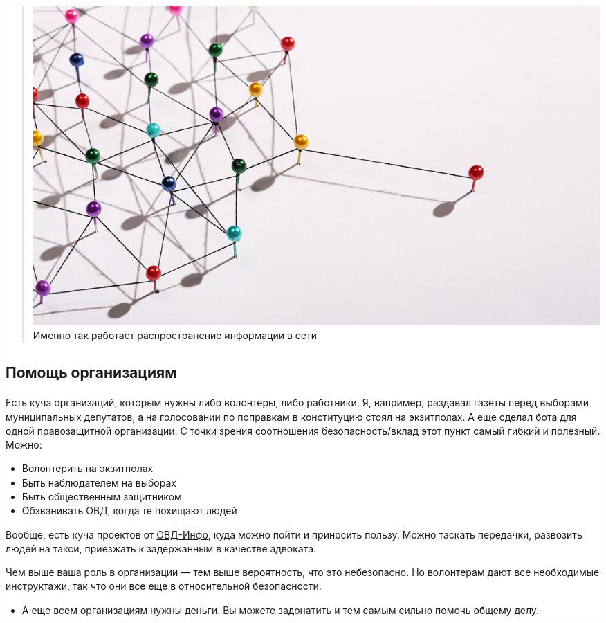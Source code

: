 >![](/images/protest-4.jpg)<a>Именно так работает распространение информации в сети</a>

## Помощь организациям

Есть куча организаций, которым нужны либо волонтеры, либо работники. Я, например, раздавал газеты перед выборами муниципальных депутатов, а на голосовании по поправкам в конституцию стоял на экзитполах. А еще сделал бота для одной правозащитной организации. С точки зрения соотношения безопасность/вклад этот пункт самый гибкий и полезный. Можно:

* Волонтерить на экзитполах
* Быть наблюдателем на выборах
* Быть общественным защитником
* Обзванивать ОВД, когда те похищают людей

Вообще, есть куча проектов от [ОВД-Инфо](https://ovdinfo.medium.com/%D0%BE%D0%B2%D0%B4-%D0%B8%D0%BD%D1%84%D0%BE-%D1%8D%D1%82%D0%BE-%D0%B2%D1%8B-c5a6f2e585ed), куда можно пойти и приносить пользу. Можно таскать передачки, развозить людей на такси, приезжать к задержанным в качестве адвоката.

Чем выше ваша роль в организации — тем выше вероятность, что это небезопасно. Но волонтерам дают все необходимые инструктажи, так что они все еще в относительной безопасности.

* А еще всем организациям нужны деньги. Вы можете задонатить и тем самым сильно помочь общему делу.
